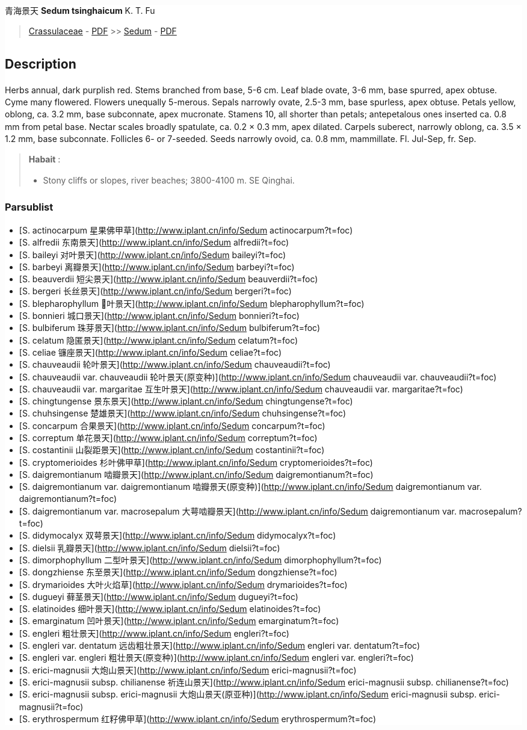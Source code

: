 青海景天 **Sedum tsinghaicum** K. T. Fu

> [Crassulaceae](http://www.iplant.cn/info/Crassulaceae?t=foc) - [PDF](http://www.iplant.cn/foc/pdf/Crassulaceae.pdf) >> [Sedum](http://www.iplant.cn/info/Sedum?t=foc) - [PDF](http://www.iplant.cn/foc/pdf/Sedum.pdf)
## Description

Herbs annual, dark purplish red. Stems branched from base, 5-6 cm. Leaf blade ovate, 3-6 mm, base spurred, apex obtuse. Cyme many flowered. Flowers unequally 5-merous. Sepals narrowly ovate, 2.5-3 mm, base spurless, apex obtuse. Petals yellow, oblong, ca. 3.2 mm, base subconnate, apex mucronate. Stamens 10, all shorter than petals; antepetalous ones inserted ca. 0.8 mm from petal base. Nectar scales broadly spatulate, ca. 0.2 × 0.3 mm, apex dilated. Carpels suberect, narrowly oblong, ca. 3.5 × 1.2 mm, base subconnate. Follicles 6- or 7-seeded. Seeds narrowly ovoid, ca. 0.8 mm, mammillate. Fl. Jul-Sep, fr. Sep.

> **Habait** : 
>* Stony cliffs or slopes, river beaches; 3800-4100 m. SE Qinghai.

### Parsublist

* [S.  actinocarpum  星果佛甲草](http://www.iplant.cn/info/Sedum actinocarpum?t=foc)
* [S.  alfredii  东南景天](http://www.iplant.cn/info/Sedum alfredii?t=foc)
* [S.  baileyi  对叶景天](http://www.iplant.cn/info/Sedum baileyi?t=foc)
* [S.  barbeyi  离瓣景天](http://www.iplant.cn/info/Sedum barbeyi?t=foc)
* [S.  beauverdii  短尖景天](http://www.iplant.cn/info/Sedum beauverdii?t=foc)
* [S.  bergeri  长丝景天](http://www.iplant.cn/info/Sedum bergeri?t=foc)
* [S.  blepharophyllum  叶景天](http://www.iplant.cn/info/Sedum blepharophyllum?t=foc)
* [S.  bonnieri  城口景天](http://www.iplant.cn/info/Sedum bonnieri?t=foc)
* [S.  bulbiferum  珠芽景天](http://www.iplant.cn/info/Sedum bulbiferum?t=foc)
* [S.  celatum  隐匿景天](http://www.iplant.cn/info/Sedum celatum?t=foc)
* [S.  celiae  镰座景天](http://www.iplant.cn/info/Sedum celiae?t=foc)
* [S.  chauveaudii  轮叶景天](http://www.iplant.cn/info/Sedum chauveaudii?t=foc)
* [S.  chauveaudii var. chauveaudii  轮叶景天(原变种)](http://www.iplant.cn/info/Sedum chauveaudii var. chauveaudii?t=foc)
* [S.  chauveaudii var. margaritae  互生叶景天](http://www.iplant.cn/info/Sedum chauveaudii var. margaritae?t=foc)
* [S.  chingtungense  景东景天](http://www.iplant.cn/info/Sedum chingtungense?t=foc)
* [S.  chuhsingense  楚雄景天](http://www.iplant.cn/info/Sedum chuhsingense?t=foc)
* [S.  concarpum  合果景天](http://www.iplant.cn/info/Sedum concarpum?t=foc)
* [S.  correptum  单花景天](http://www.iplant.cn/info/Sedum correptum?t=foc)
* [S.  costantinii  山裂距景天](http://www.iplant.cn/info/Sedum costantinii?t=foc)
* [S.  cryptomerioides  杉叶佛甲草](http://www.iplant.cn/info/Sedum cryptomerioides?t=foc)
* [S.  daigremontianum  啮瓣景天](http://www.iplant.cn/info/Sedum daigremontianum?t=foc)
* [S.  daigremontianum var. daigremontianum  啮瓣景天(原变种)](http://www.iplant.cn/info/Sedum daigremontianum var. daigremontianum?t=foc)
* [S.  daigremontianum var. macrosepalum  大萼啮瓣景天](http://www.iplant.cn/info/Sedum daigremontianum var. macrosepalum?t=foc)
* [S.  didymocalyx  双萼景天](http://www.iplant.cn/info/Sedum didymocalyx?t=foc)
* [S.  dielsii  乳瓣景天](http://www.iplant.cn/info/Sedum dielsii?t=foc)
* [S.  dimorphophyllum  二型叶景天](http://www.iplant.cn/info/Sedum dimorphophyllum?t=foc)
* [S.  dongzhiense  东至景天](http://www.iplant.cn/info/Sedum dongzhiense?t=foc)
* [S.  drymarioides  大叶火焰草](http://www.iplant.cn/info/Sedum drymarioides?t=foc)
* [S.  dugueyi  藓茎景天](http://www.iplant.cn/info/Sedum dugueyi?t=foc)
* [S.  elatinoides  细叶景天](http://www.iplant.cn/info/Sedum elatinoides?t=foc)
* [S.  emarginatum  凹叶景天](http://www.iplant.cn/info/Sedum emarginatum?t=foc)
* [S.  engleri  粗壮景天](http://www.iplant.cn/info/Sedum engleri?t=foc)
* [S.  engleri var. dentatum  远齿粗壮景天](http://www.iplant.cn/info/Sedum engleri var. dentatum?t=foc)
* [S.  engleri var. engleri  粗壮景天(原变种)](http://www.iplant.cn/info/Sedum engleri var. engleri?t=foc)
* [S.  erici-magnusii  大炮山景天](http://www.iplant.cn/info/Sedum erici-magnusii?t=foc)
* [S.  erici-magnusii subsp. chilianense  祈连山景天](http://www.iplant.cn/info/Sedum erici-magnusii subsp. chilianense?t=foc)
* [S.  erici-magnusii subsp. erici-magnusii  大炮山景天(原亚种)](http://www.iplant.cn/info/Sedum erici-magnusii subsp. erici-magnusii?t=foc)
* [S.  erythrospermum  红籽佛甲草](http://www.iplant.cn/info/Sedum erythrospermum?t=foc)